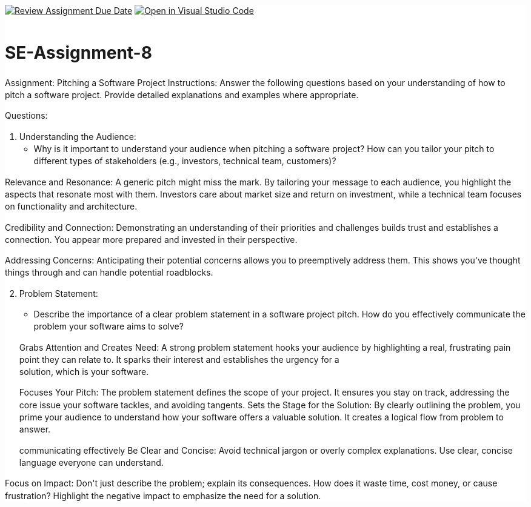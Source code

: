 [![Review Assignment Due Date](https://classroom.github.com/assets/deadline-readme-button-22041afd0340ce965d47ae6ef1cefeee28c7c493a6346c4f15d667ab976d596c.svg)](https://classroom.github.com/a/4bgukiqw)
[![Open in Visual Studio Code](https://classroom.github.com/assets/open-in-vscode-2e0aaae1b6195c2367325f4f02e2d04e9abb55f0b24a779b69b11b9e10269abc.svg)](https://classroom.github.com/online_ide?assignment_repo_id=15302702&assignment_repo_type=AssignmentRepo)
# SE-Assignment-8
 Assignment: Pitching a Software Project
 Instructions:
Answer the following questions based on your understanding of how to pitch a software project. Provide detailed explanations and examples where appropriate.

 Questions:

1. Understanding the Audience:
   - Why is it important to understand your audience when pitching a software project? How can you tailor your pitch to different types of stakeholders (e.g., investors, technical team, customers)?
  
Relevance and Resonance:
    A generic pitch might miss the mark. By tailoring your message to each audience, you highlight the aspects that resonate most with them. Investors care about market size and return       on investment, while a technical team focuses on functionality and architecture.
   
Credibility and Connection:
    Demonstrating an understanding of their priorities and challenges builds trust and establishes a connection. You appear more prepared and invested in their perspective.
    
Addressing Concerns: 
    Anticipating their potential concerns allows you to preemptively address them. This shows you've thought things through and can handle potential roadblocks.

2. Problem Statement:
   - Describe the importance of a clear problem statement in a software project pitch. How do you effectively communicate the problem your software aims to solve?
  
   Grabs Attention and Creates Need:
     A strong problem statement hooks your audience by highlighting a real, frustrating pain point they can relate to. It sparks their interest and establishes the urgency for a       
     solution, which is your software.

   Focuses Your Pitch: 
     The problem statement defines the scope of your project. It ensures you stay on track, addressing the core issue your software tackles, and avoiding tangents.
     Sets the Stage for the Solution: By clearly outlining the problem, you prime your audience to understand how your software offers a valuable solution. It creates a logical flow from 
     problem to answer.

   communicating effectively
Be Clear and Concise:
   Avoid technical jargon or overly complex explanations. Use clear, concise language everyone can understand.

Focus on Impact:
   Don't just describe the problem; explain its consequences. How does it waste time, cost money, or cause frustration? Highlight the negative impact to emphasize the need for a solution.
   